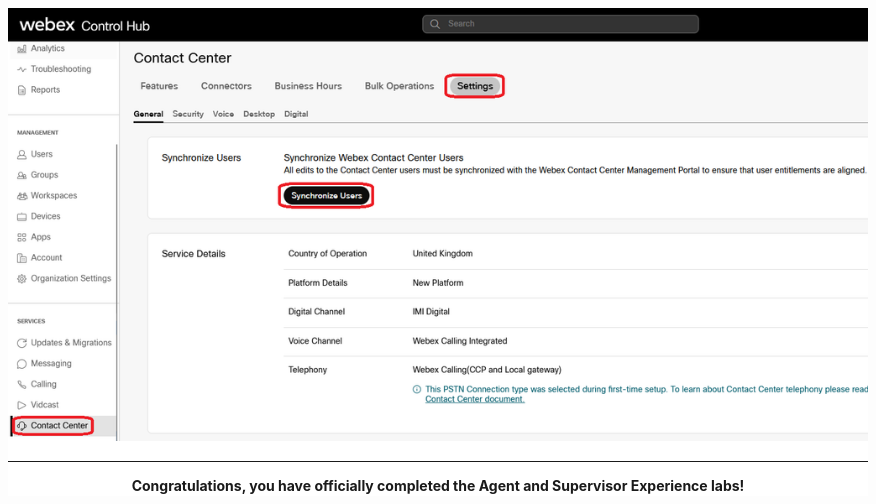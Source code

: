 ![Lab_4_Supervisor_Config_6](/assets/images/DC_Lab_4_Supervisor_Config_6.png)

---

<p style="text-align:center"><strong>Congratulations, you have officially completed the Agent and Supervisor Experience labs!</strong></p>
		